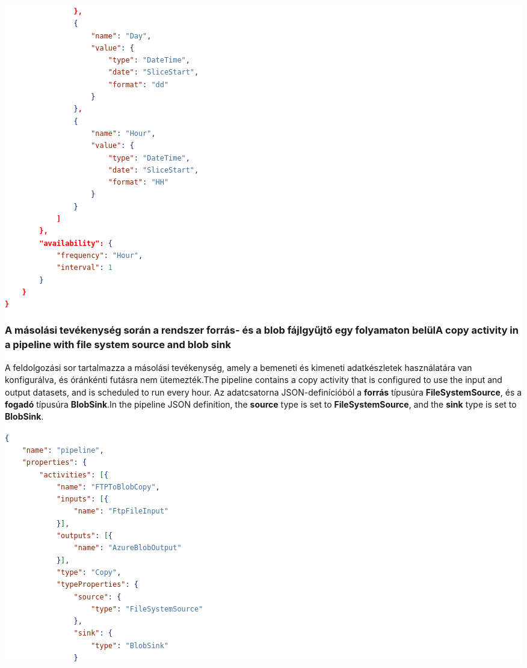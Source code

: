 ```JSON
                },
                {
                    "name": "Day",
                    "value": {
                        "type": "DateTime",
                        "date": "SliceStart",
                        "format": "dd"
                    }
                },
                {
                    "name": "Hour",
                    "value": {
                        "type": "DateTime",
                        "date": "SliceStart",
                        "format": "HH"
                    }
                }
            ]
        },
        "availability": {
            "frequency": "Hour",
            "interval": 1
        }
    }
}
```


### <a name="a-copy-activity-in-a-pipeline-with-file-system-source-and-blob-sink"></a><span data-ttu-id="ae522-281">A másolási tevékenység során a rendszer forrás- és a blob fájlgyűjtő egy folyamaton belül</span><span class="sxs-lookup"><span data-stu-id="ae522-281">A copy activity in a pipeline with file system source and blob sink</span></span>

<span data-ttu-id="ae522-282">A feldolgozási sor tartalmazza a másolási tevékenység, amely a bemeneti és kimeneti adatkészletek használatára van konfigurálva, és óránkénti futásra nem ütemezték.</span><span class="sxs-lookup"><span data-stu-id="ae522-282">The pipeline contains a copy activity that is configured to use the input and output datasets, and is scheduled to run every hour.</span></span> <span data-ttu-id="ae522-283">Az adatcsatorna JSON-definícióból a **forrás** típusúra **FileSystemSource**, és a **fogadó** típusúra **BlobSink**.</span><span class="sxs-lookup"><span data-stu-id="ae522-283">In the pipeline JSON definition, the **source** type is set to **FileSystemSource**, and the **sink** type is set to **BlobSink**.</span></span>

```JSON
{
    "name": "pipeline",
    "properties": {
        "activities": [{
            "name": "FTPToBlobCopy",
            "inputs": [{
                "name": "FtpFileInput"
            }],
            "outputs": [{
                "name": "AzureBlobOutput"
            }],
            "type": "Copy",
            "typeProperties": {
                "source": {
                    "type": "FileSystemSource"
                },
                "sink": {
                    "type": "BlobSink"
                }
```